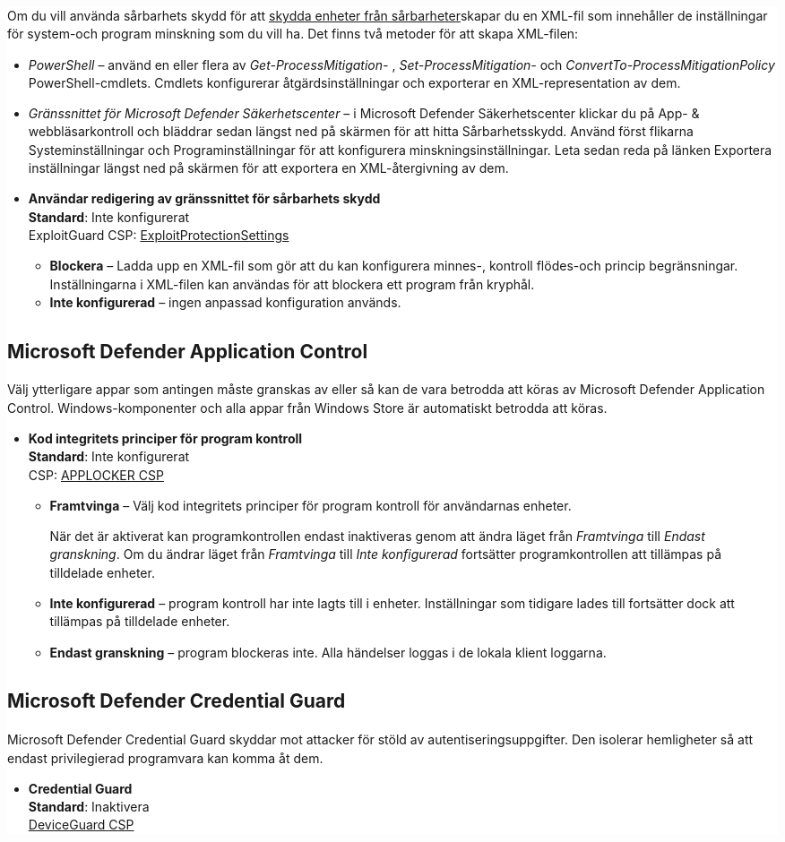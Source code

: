   Om du vill använda sårbarhets skydd för att [skydda enheter från sårbarheter](https://docs.microsoft.com/windows/security/threat-protection/microsoft-defender-atp/microsoft-defender-advanced-threat-protection)skapar du en XML-fil som innehåller de inställningar för system-och program minskning som du vill ha. Det finns två metoder för att skapa XML-filen:  

  - *PowerShell* – använd en eller flera av *Get-ProcessMitigation-* , *Set-ProcessMitigation-* och *ConvertTo-ProcessMitigationPolicy* PowerShell-cmdlets. Cmdlets konfigurerar åtgärdsinställningar och exporterar en XML-representation av dem.  

  - *Gränssnittet för Microsoft Defender Säkerhetscenter* – i Microsoft Defender Säkerhetscenter klickar du på App- & webbläsarkontroll och bläddrar sedan längst ned på skärmen för att hitta Sårbarhetsskydd. Använd först flikarna Systeminställningar och Programinställningar för att konfigurera minskningsinställningar. Leta sedan reda på länken Exportera inställningar längst ned på skärmen för att exportera en XML-återgivning av dem.  

- **Användar redigering av gränssnittet för sårbarhets skydd**  
  **Standard**: Inte konfigurerat  
  ExploitGuard CSP: [ExploitProtectionSettings](https://go.microsoft.com/fwlink/?linkid=872887)  


  - **Blockera** – Ladda upp en XML-fil som gör att du kan konfigurera minnes-, kontroll flödes-och princip begränsningar. Inställningarna i XML-filen kan användas för att blockera ett program från kryphål.  
  - **Inte konfigurerad** – ingen anpassad konfiguration används.  

## <a name="microsoft-defender-application-control"></a>Microsoft Defender Application Control  

Välj ytterligare appar som antingen måste granskas av eller så kan de vara betrodda att köras av Microsoft Defender Application Control. Windows-komponenter och alla appar från Windows Store är automatiskt betrodda att köras.  


- **Kod integritets principer för program kontroll**  
  **Standard**: Inte konfigurerat  
   CSP: [APPLOCKER CSP](https://go.microsoft.com/fwlink/?linkid=874543)  

  - **Framtvinga** – Välj kod integritets principer för program kontroll för användarnas enheter.  
  
    När det är aktiverat kan programkontrollen endast inaktiveras genom att ändra läget från *Framtvinga* till *Endast granskning*. Om du ändrar läget från *Framtvinga* till *Inte konfigurerad* fortsätter programkontrollen att tillämpas på tilldelade enheter.  

  - **Inte konfigurerad** – program kontroll har inte lagts till i enheter. Inställningar som tidigare lades till fortsätter dock att tillämpas på tilldelade enheter. 
 
  - **Endast granskning** – program blockeras inte. Alla händelser loggas i de lokala klient loggarna.  

## <a name="microsoft-defender-credential-guard"></a>Microsoft Defender Credential Guard  

Microsoft Defender Credential Guard skyddar mot attacker för stöld av autentiseringsuppgifter. Den isolerar hemligheter så att endast privilegierad programvara kan komma åt dem.  

- **Credential Guard**  
  **Standard**: Inaktivera  
  [DeviceGuard CSP](https://go.microsoft.com/fwlink/?linkid=872424)  
